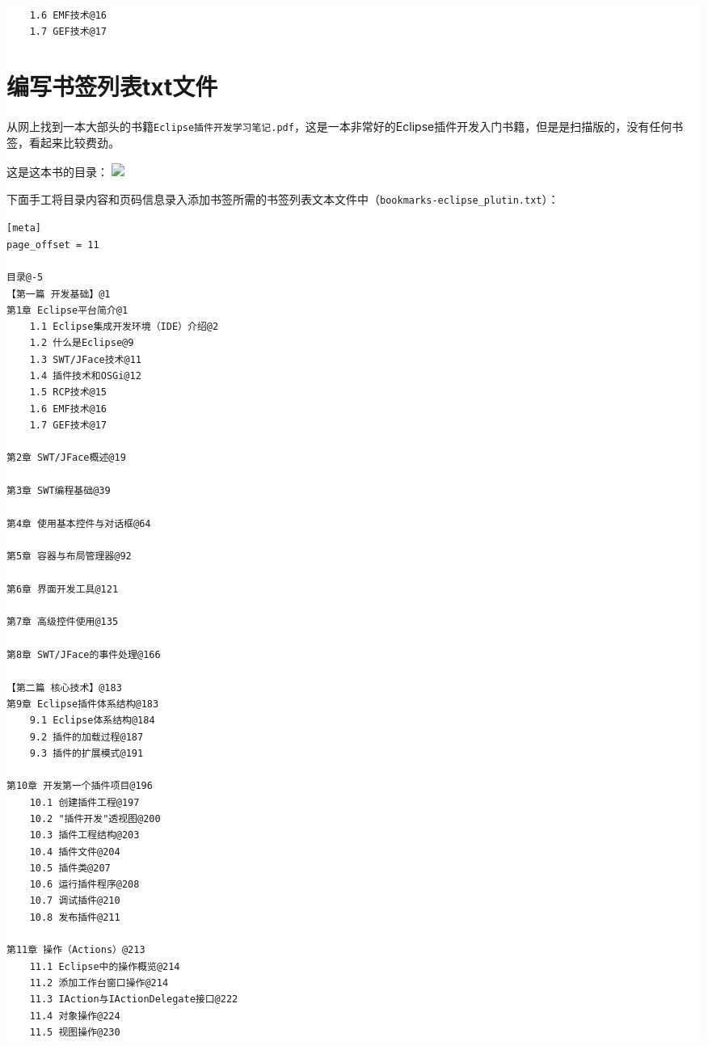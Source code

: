 ```
    1.6 EMF技术@16
    1.7 GEF技术@17
```

# 编写书签列表txt文件
从网上找到一本大部头的书籍`Eclipse插件开发学习笔记.pdf`，这是一本非常好的Eclipse插件开发入门书籍，但是是扫描版的，没有任何书签，看起来比较费劲。

这是这本书的目录：
![](http://upload-images.jianshu.io/upload_images/8819542-c4491ce0c7b13e17.png?imageMogr2/auto-orient/strip%7CimageView2/2/w/1240)

下面手工将目录内容和页码信息录入添加书签所需的书签列表文本文件中（`bookmarks-eclipse_plutin.txt`）：
```
[meta]
page_offset = 11

目录@-5
【第一篇 开发基础】@1
第1章 Eclipse平台简介@1
    1.1 Eclipse集成开发环境（IDE）介绍@2
    1.2 什么是Eclipse@9
    1.3 SWT/JFace技术@11
    1.4 插件技术和OSGi@12
    1.5 RCP技术@15
    1.6 EMF技术@16
    1.7 GEF技术@17

第2章 SWT/JFace概述@19

第3章 SWT编程基础@39

第4章 使用基本控件与对话框@64

第5章 容器与布局管理器@92

第6章 界面开发工具@121

第7章 高级控件使用@135

第8章 SWT/JFace的事件处理@166

【第二篇 核心技术】@183
第9章 Eclipse插件体系结构@183
    9.1 Eclipse体系结构@184
    9.2 插件的加载过程@187
    9.3 插件的扩展模式@191

第10章 开发第一个插件项目@196
    10.1 创建插件工程@197
    10.2 "插件开发"透视图@200
    10.3 插件工程结构@203
    10.4 插件文件@204
    10.5 插件类@207
    10.6 运行插件程序@208
    10.7 调试插件@210
    10.8 发布插件@211

第11章 操作（Actions）@213
    11.1 Eclipse中的操作概览@214
    11.2 添加工作台窗口操作@214
    11.3 IAction与IActionDelegate接口@222
    11.4 对象操作@224
    11.5 视图操作@230
```